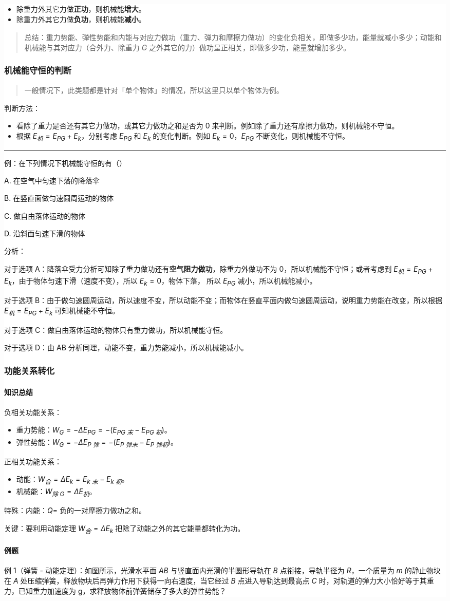 - 除重力外其它力做**正功**，则机械能**增大**。
- 除重力外其它力做**负功**，则机械能**减小**。

> 总结：重力势能、弹性势能和内能与对应力做功（重力、弹力和摩擦力做功）的变化负相关，即做多少功，能量就减小多少；动能和机械能与其对应力（合外力、除重力 $G$ 之外其它的力）做功呈正相关，即做多少功，能量就增加多少。

### 机械能守恒的判断

> 一般情况下，此类题都是针对「单个物体」的情况，所以这里只以单个物体为例。

判断方法：

- 看除了重力是否还有其它力做功，或其它力做功之和是否为 $0$ 来判断。例如除了重力还有摩擦力做功，则机械能不守恒。
- 根据 $E_机 = E_{PG} + E_k$，分别考虑 $E_{PG}$ 和 $E_k$ 的变化判断。例如 $E_k = 0$，$E_{PG}$ 不断变化，则机械能不守恒。

---

例：在下列情况下机械能守恒的有（）

A. 在空气中匀速下落的降落伞

B. 在竖直面做匀速圆周运动的物体

C. 做自由落体运动的物体

D. 沿斜面匀速下滑的物体

分析：

对于选项 A：降落伞受力分析可知除了重力做功还有**空气阻力做功**，除重力外做功不为 $0$，所以机械能不守恒；或者考虑到 $E_{机} = E_{PG} + E_k$，由于物体匀速下滑（速度不变），所以 $E_k = 0$，物体下落， 所以 $E_{PG}$ 减小，所以机械能减小。

对于选项 B：由于做匀速圆周运动，所以速度不变，所以动能不变；而物体在竖直平面内做匀速圆周运动，说明重力势能在改变，所以根据 $E_机 = E_{PG} + E_k$ 可知机械能不守恒。

对于选项 C：做自由落体运动的物体只有重力做功，所以机械能守恒。

对于选项 D：由 AB 分析同理，动能不变，重力势能减小，所以机械能减小。

### 功能关系转化

#### 知识总结

负相关功能关系：

- 重力势能：$W_G =- \Delta E_{PG} = -(E_{PG~末} - E_{PG~初})$。
- 弹性势能：$W_G = - \Delta E_{P~弹} = - (E_{P~弹末} - E_{P~弹初})$。

正相关功能关系：

- 动能：$W_合 = \Delta E_k = E_{k~末} - E_{k~初}$。
- 机械能：$W_{除~G} = \Delta E_机$。

特殊：内能：$Q =$ 负的一对摩擦力做功之和。

关键：要利用动能定理 $W_合 = \Delta E_k$ 把除了动能之外的其它能量都转化为功。

#### 例题

例 1（弹簧 - 动能定理）：如图所示，光滑水平面 $AB$ 与竖直面内光滑的半圆形导轨在 $B$ 点衔接，导轨半径为 $R$，一个质量为 $m$ 的静止物块在 $A$ 处压缩弹簧，释放物块后再弹力作用下获得一向右速度，当它经过 $B$ 点进入导轨达到最高点 $C$ 时，对轨道的弹力大小恰好等于其重力，已知重力加速度为 $\mathrm g$，求释放物体前弹簧储存了多大的弹性势能？
